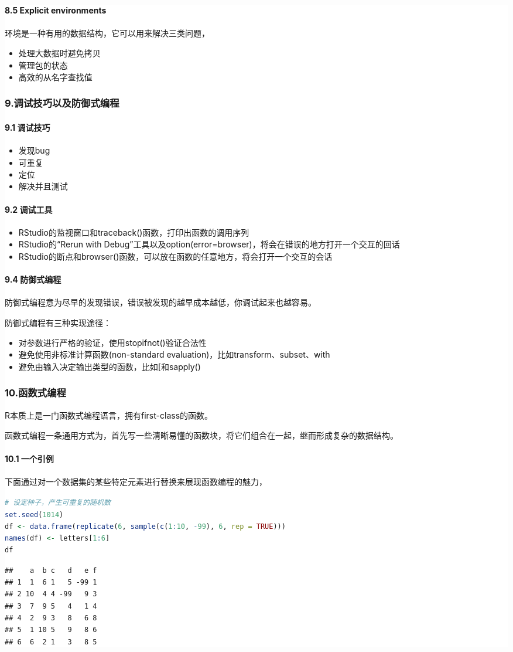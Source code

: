 #### 8.5 Explicit environments

环境是一种有用的数据结构，它可以用来解决三类问题，

- 处理大数据时避免拷贝
- 管理包的状态
- 高效的从名字查找值

### 9.调试技巧以及防御式编程

#### 9.1 调试技巧

- 发现bug
- 可重复
- 定位
- 解决并且测试

#### 9.2 调试工具

- RStudio的监视窗口和traceback()函数，打印出函数的调用序列
- RStudio的“Rerun with Debug”工具以及option(error=browser)，将会在错误的地方打开一个交互的回话
- RStudio的断点和browser()函数，可以放在函数的任意地方，将会打开一个交互的会话

#### 9.4 防御式编程

防御式编程意为尽早的发现错误，错误被发现的越早成本越低，你调试起来也越容易。

防御式编程有三种实现途径：

- 对参数进行严格的验证，使用stopifnot()验证合法性
- 避免使用非标准计算函数(non-standard evaluation)，比如transform、subset、with
- 避免由输入决定输出类型的函数，比如[和sapply()

### 10.函数式编程

R本质上是一门函数式编程语言，拥有first-class的函数。

函数式编程一条通用方式为，首先写一些清晰易懂的函数块，将它们组合在一起，继而形成复杂的数据结构。

#### 10.1 一个引例

下面通过对一个数据集的某些特定元素进行替换来展现函数编程的魅力，


```r
# 设定种子，产生可重复的随机数
set.seed(1014)
df <- data.frame(replicate(6, sample(c(1:10, -99), 6, rep = TRUE)))
names(df) <- letters[1:6]
df
```

```
##    a  b c   d   e f
## 1  1  6 1   5 -99 1
## 2 10  4 4 -99   9 3
## 3  7  9 5   4   1 4
## 4  2  9 3   8   6 8
## 5  1 10 5   9   8 6
## 6  6  2 1   3   8 5
```
